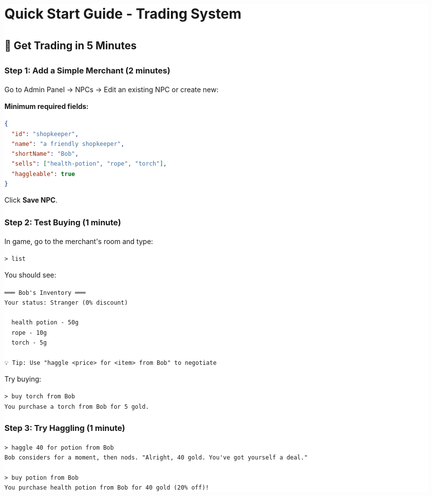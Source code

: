 # Quick Start Guide - Trading System

## 🚀 Get Trading in 5 Minutes

### Step 1: Add a Simple Merchant (2 minutes)

Go to Admin Panel → NPCs → Edit an existing NPC or create new:

**Minimum required fields:**
```json
{
  "id": "shopkeeper",
  "name": "a friendly shopkeeper",
  "shortName": "Bob",
  "sells": ["health-potion", "rope", "torch"],
  "haggleable": true
}
```

Click **Save NPC**.

### Step 2: Test Buying (1 minute)

In game, go to the merchant's room and type:
```
> list
```

You should see:
```
═══ Bob's Inventory ═══
Your status: Stranger (0% discount)

  health potion - 50g
  rope - 10g
  torch - 5g

💡 Tip: Use "haggle <price> for <item> from Bob" to negotiate
```

Try buying:
```
> buy torch from Bob
You purchase a torch from Bob for 5 gold.
```

### Step 3: Try Haggling (1 minute)

```
> haggle 40 for potion from Bob
Bob considers for a moment, then nods. "Alright, 40 gold. You've got yourself a deal."

> buy potion from Bob
You purchase health potion from Bob for 40 gold (20% off)!
```
